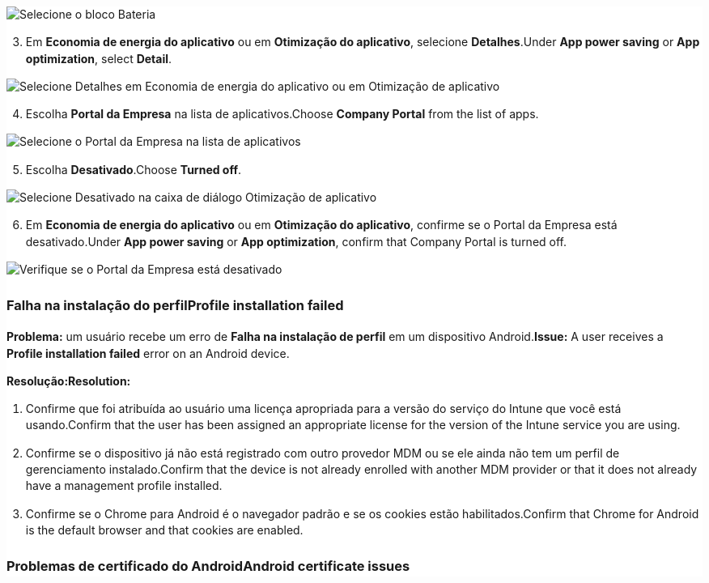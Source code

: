   ![Selecione o bloco Bateria](./media/smart-manager-battery-tile.png)

3. <span data-ttu-id="b8486-197">Em **Economia de energia do aplicativo** ou em **Otimização do aplicativo**, selecione **Detalhes**.</span><span class="sxs-lookup"><span data-stu-id="b8486-197">Under **App power saving** or **App optimization**, select **Detail**.</span></span>

  ![Selecione Detalhes em Economia de energia do aplicativo ou em Otimização de aplicativo](./media/smart-manager-app-power-saving-detail.png)

4. <span data-ttu-id="b8486-199">Escolha **Portal da Empresa** na lista de aplicativos.</span><span class="sxs-lookup"><span data-stu-id="b8486-199">Choose **Company Portal** from the list of apps.</span></span>

  ![Selecione o Portal da Empresa na lista de aplicativos](./media/smart-manager-company-portal.png)

5. <span data-ttu-id="b8486-201">Escolha **Desativado**.</span><span class="sxs-lookup"><span data-stu-id="b8486-201">Choose **Turned off**.</span></span>

  ![Selecione Desativado na caixa de diálogo Otimização de aplicativo](./media/smart-manager-app-optimization-turned-off.png)

6. <span data-ttu-id="b8486-203">Em **Economia de energia do aplicativo** ou em **Otimização do aplicativo**, confirme se o Portal da Empresa está desativado.</span><span class="sxs-lookup"><span data-stu-id="b8486-203">Under **App power saving** or **App optimization**, confirm that Company Portal is turned off.</span></span>

  ![Verifique se o Portal da Empresa está desativado](./media/smart-manager-verify-comp-portal-turned-off.png)


### <span data-ttu-id="b8486-205">Falha na instalação do perfil</span><span class="sxs-lookup"><span data-stu-id="b8486-205">Profile installation failed</span></span>
<a id="profile-installation-failed" class="xliff"></a>
<span data-ttu-id="b8486-206">**Problema:** um usuário recebe um erro de **Falha na instalação de perfil** em um dispositivo Android.</span><span class="sxs-lookup"><span data-stu-id="b8486-206">**Issue:** A user receives a **Profile installation failed** error on an Android device.</span></span>

<span data-ttu-id="b8486-207">**Resolução:**</span><span class="sxs-lookup"><span data-stu-id="b8486-207">**Resolution:**</span></span>

1.  <span data-ttu-id="b8486-208">Confirme que foi atribuída ao usuário uma licença apropriada para a versão do serviço do Intune que você está usando.</span><span class="sxs-lookup"><span data-stu-id="b8486-208">Confirm that the user has been assigned an appropriate license for the version of the Intune service you are using.</span></span>

2.  <span data-ttu-id="b8486-209">Confirme se o dispositivo já não está registrado com outro provedor MDM ou se ele ainda não tem um perfil de gerenciamento instalado.</span><span class="sxs-lookup"><span data-stu-id="b8486-209">Confirm that the device is not already enrolled with another MDM provider or that it does not already have a management profile installed.</span></span>

3.  <span data-ttu-id="b8486-210">Confirme se o Chrome para Android é o navegador padrão e se os cookies estão habilitados.</span><span class="sxs-lookup"><span data-stu-id="b8486-210">Confirm that Chrome for Android is the default browser and that cookies are enabled.</span></span>

### <span data-ttu-id="b8486-211">Problemas de certificado do Android</span><span class="sxs-lookup"><span data-stu-id="b8486-211">Android certificate issues</span></span>
<a id="android-certificate-issues" class="xliff"></a>
